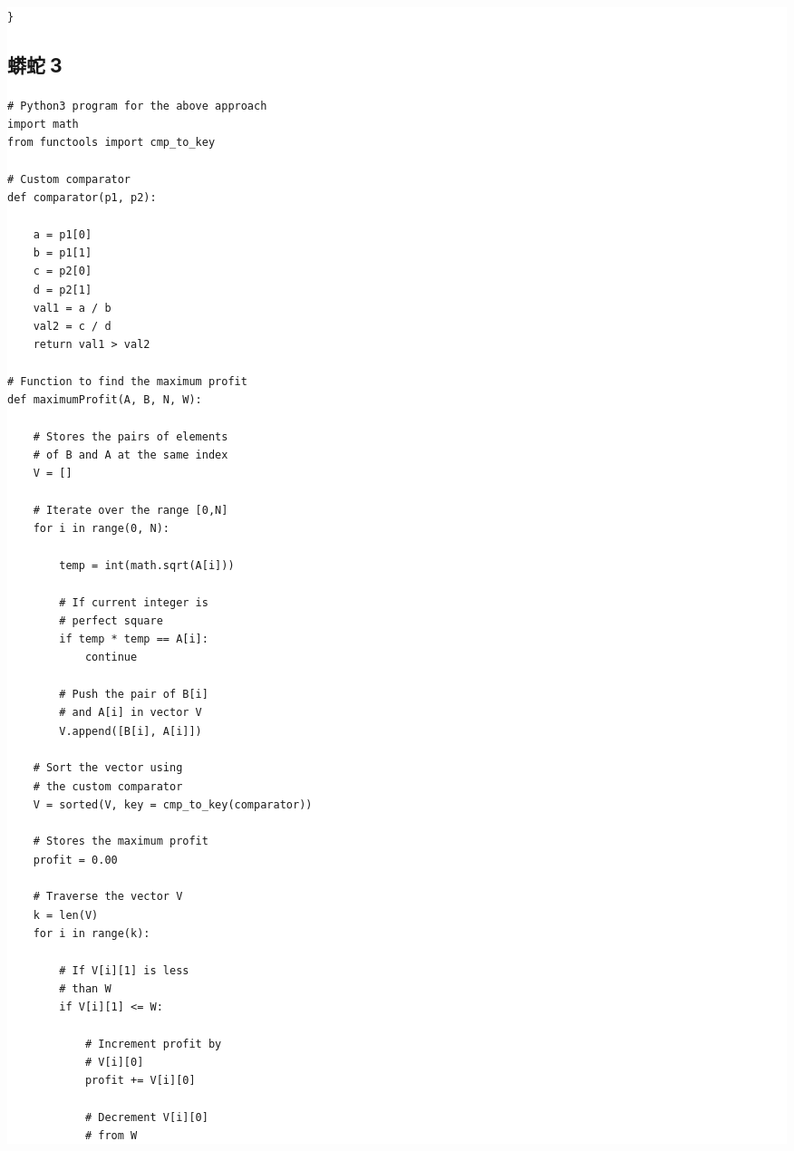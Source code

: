 ```
}
```

## 蟒蛇 3

```
# Python3 program for the above approach
import math
from functools import cmp_to_key

# Custom comparator
def comparator(p1, p2):

    a = p1[0]
    b = p1[1]
    c = p2[0]
    d = p2[1]
    val1 = a / b
    val2 = c / d
    return val1 > val2

# Function to find the maximum profit
def maximumProfit(A, B, N, W):

    # Stores the pairs of elements
    # of B and A at the same index
    V = []

    # Iterate over the range [0,N]
    for i in range(0, N):

        temp = int(math.sqrt(A[i]))

        # If current integer is
        # perfect square
        if temp * temp == A[i]:
            continue

        # Push the pair of B[i]
        # and A[i] in vector V
        V.append([B[i], A[i]])

    # Sort the vector using
    # the custom comparator
    V = sorted(V, key = cmp_to_key(comparator))

    # Stores the maximum profit
    profit = 0.00

    # Traverse the vector V
    k = len(V)
    for i in range(k):

        # If V[i][1] is less
        # than W
        if V[i][1] <= W:

            # Increment profit by
            # V[i][0]
            profit += V[i][0]

            # Decrement V[i][0]
            # from W
```